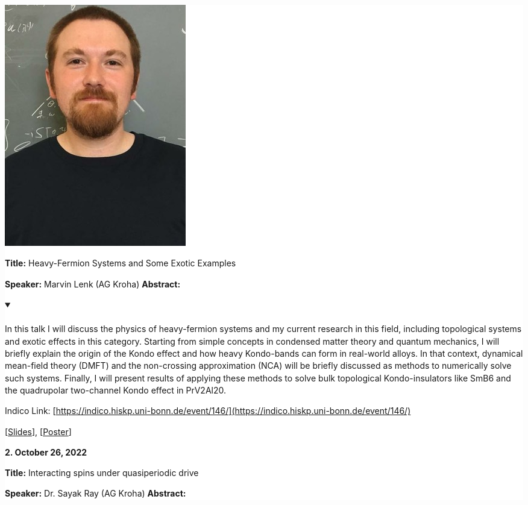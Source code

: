<img src="Marvin.jpg" height="400"> 


**Title:** Heavy-Fermion Systems and Some Exotic Examples 

**Speaker:** Marvin Lenk (AG Kroha)
<a name="abs_marvin"></a>
**Abstract:**
<details open>
<summary></summary>
<br>  
In this talk I will discuss the physics of heavy-fermion systems and my current research in this field, including topological systems and exotic effects in this category. Starting from simple concepts in condensed matter theory and quantum mechanics, I will briefly explain the origin of the Kondo effect and how heavy Kondo-bands can form in real-world alloys. In that context, dynamical mean-field theory (DMFT) and the non-crossing approximation (NCA) will be briefly discussed as methods to numerically solve such systems. Finally, I will present results of applying these methods to solve bulk topological Kondo-insulators like SmB6 and the quadrupolar two-channel Kondo effect in PrV2Al20.
</details>

Indico Link: [https://indico.hiskp.uni-bonn.de/event/146/](https://indico.hiskp.uni-bonn.de/event/146/)

[[Slides](https://sagnikiiser.github.io/CondMat-Bonn/Season-1/Slides-Marvin.pdf)],
[[Poster](https://sagnikiiser.github.io/CondMat-Bonn/Season-1/JC-Poster.pdf)]



**2. October 26, 2022**



**Title:** Interacting spins under quasiperiodic drive

**Speaker:** Dr. Sayak Ray (AG Kroha)
<a name="abs_sayak"></a>
**Abstract:** 
